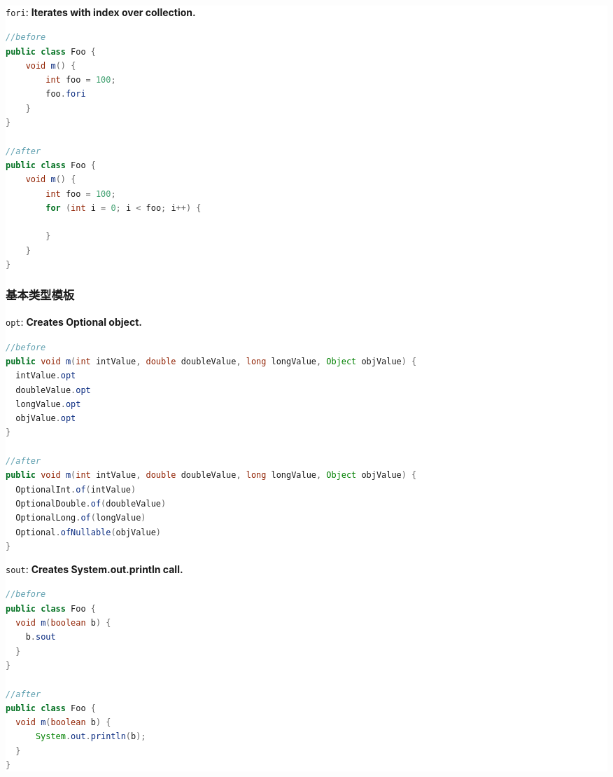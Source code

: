 `fori`: **Iterates with index over collection.**

```java
//before
public class Foo {
    void m() {
        int foo = 100;
        foo.fori
    }
}

//after
public class Foo {
    void m() {
        int foo = 100;
        for (int i = 0; i < foo; i++) {

        }
    }
}
```

### 基本类型模板

`opt`: **Creates Optional object.**

```java
//before
public void m(int intValue, double doubleValue, long longValue, Object objValue) {
  intValue.opt
  doubleValue.opt
  longValue.opt
  objValue.opt
}

//after
public void m(int intValue, double doubleValue, long longValue, Object objValue) {
  OptionalInt.of(intValue)
  OptionalDouble.of(doubleValue)
  OptionalLong.of(longValue)
  Optional.ofNullable(objValue)
}
```

`sout`: **Creates System.out.println call.**

```java
//before
public class Foo {
  void m(boolean b) {
    b.sout
  }
}

//after
public class Foo {
  void m(boolean b) {
      System.out.println(b);
  }
}
```
